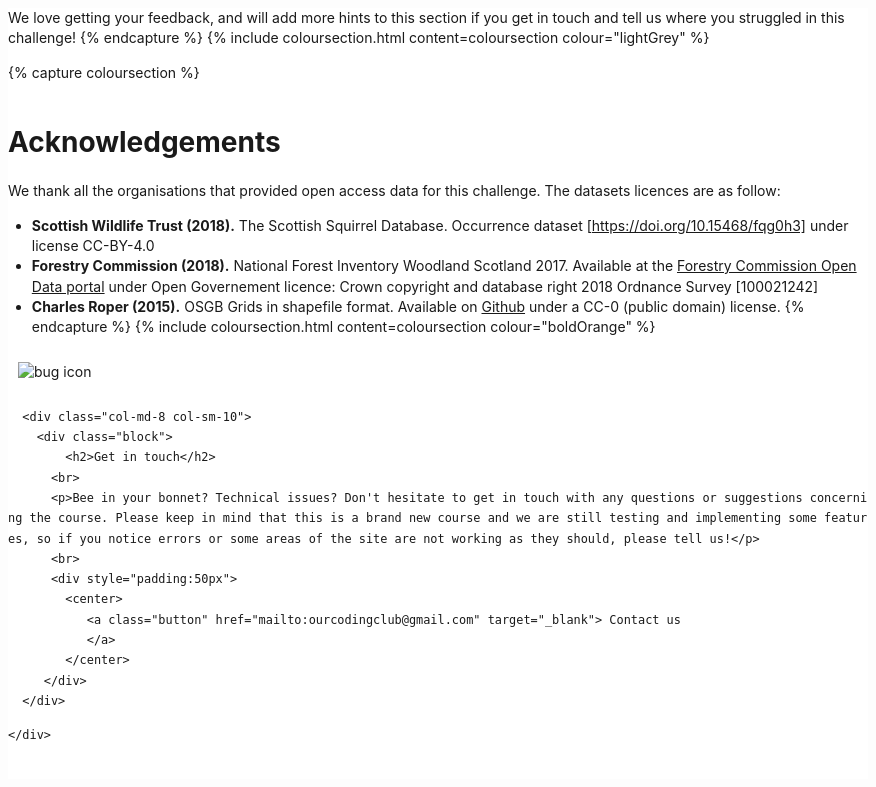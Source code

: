 We love getting your feedback, and will add more hints to this section if you get in touch and tell us where you struggled in this challenge!
{% endcapture %}
{% include coloursection.html content=coloursection colour="lightGrey" %}

{% capture coloursection %}
# Acknowledgements

We thank all the organisations that provided open access data for this challenge. The datasets licences are as follow:

* __Scottish Wildlife Trust (2018).__ The Scottish Squirrel Database. Occurrence dataset [https://doi.org/10.15468/fqg0h3] under license CC-BY-4.0
* __Forestry Commission (2018).__ National Forest Inventory Woodland Scotland 2017. Available at the [Forestry Commission Open Data portal](http://data-forestry.opendata.arcgis.com/datasets/3cb1abc185a247a48b9d53e4c4a8be87_0/) under Open Governement licence: Crown copyright and database right 2018 Ordnance Survey [100021242]
* __Charles Roper (2015).__ OSGB Grids in shapefile format. Available on [Github](https://github.com/charlesroper/OSGB_Grids) under a CC-0 (public domain) license.
{% endcapture %}
{% include coloursection.html content=coloursection colour="boldOrange" %}


<a name = "contact"></a>
 <section id="portfolio-work" style="background-color: #bccd6da; padding-bottom:20px" id="portfolio-work" style="background-color: #bccd6da; padding-bottom:20px">
        <div class="content-new-info">
           
<div class="row-eq-height">
      
<div class="col-md-4 col-sm-2">
        <div class="profile" style="border: 0px;">
         <img src="{{ site.baseurl }}/assets/img/dl_course/bug.png" style= "width:15%; height:auto; padding:10px 50px 10px 10px;" alt="bug icon">
        </div>
      </div><!-- .col-md-4 close -->
      
      <div class="col-md-8 col-sm-10">
        <div class="block">
            <h2>Get in touch</h2>
          <br>  
          <p>Bee in your bonnet? Technical issues? Don't hesitate to get in touch with any questions or suggestions concerning the course. Please keep in mind that this is a brand new course and we are still testing and implementing some features, so if you notice errors or some areas of the site are not working as they should, please tell us!</p>
          <br>
          <div style="padding:50px">
            <center>
               <a class="button" href="mailto:ourcodingclub@gmail.com" target="_blank"> Contact us 
               </a>
            </center>
         </div>
      </div>
   </div>
            
    </div>
   </div>
</section> 
